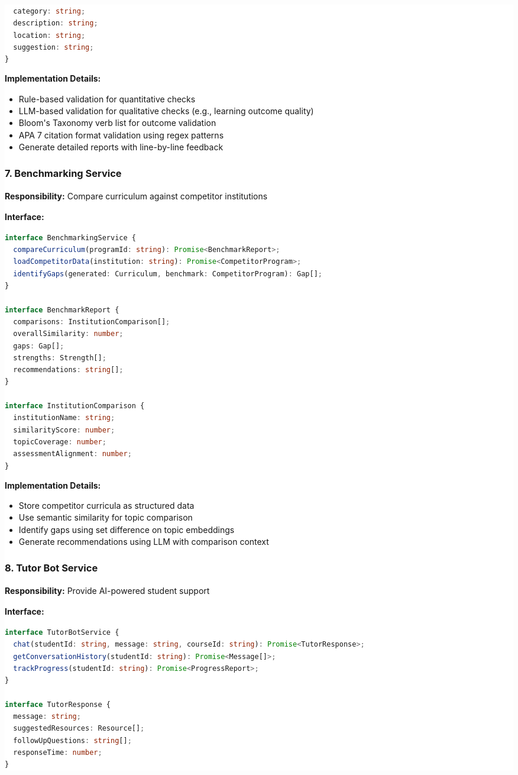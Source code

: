 ```typescript
  category: string;
  description: string;
  location: string;
  suggestion: string;
}
```

**Implementation Details:**
- Rule-based validation for quantitative checks
- LLM-based validation for qualitative checks (e.g., learning outcome quality)
- Bloom's Taxonomy verb list for outcome validation
- APA 7 citation format validation using regex patterns
- Generate detailed reports with line-by-line feedback

### 7. Benchmarking Service

**Responsibility:** Compare curriculum against competitor institutions

**Interface:**
```typescript
interface BenchmarkingService {
  compareCurriculum(programId: string): Promise<BenchmarkReport>;
  loadCompetitorData(institution: string): Promise<CompetitorProgram>;
  identifyGaps(generated: Curriculum, benchmark: CompetitorProgram): Gap[];
}

interface BenchmarkReport {
  comparisons: InstitutionComparison[];
  overallSimilarity: number;
  gaps: Gap[];
  strengths: Strength[];
  recommendations: string[];
}

interface InstitutionComparison {
  institutionName: string;
  similarityScore: number;
  topicCoverage: number;
  assessmentAlignment: number;
}
```

**Implementation Details:**
- Store competitor curricula as structured data
- Use semantic similarity for topic comparison
- Identify gaps using set difference on topic embeddings
- Generate recommendations using LLM with comparison context

### 8. Tutor Bot Service

**Responsibility:** Provide AI-powered student support

**Interface:**
```typescript
interface TutorBotService {
  chat(studentId: string, message: string, courseId: string): Promise<TutorResponse>;
  getConversationHistory(studentId: string): Promise<Message[]>;
  trackProgress(studentId: string): Promise<ProgressReport>;
}

interface TutorResponse {
  message: string;
  suggestedResources: Resource[];
  followUpQuestions: string[];
  responseTime: number;
}
```